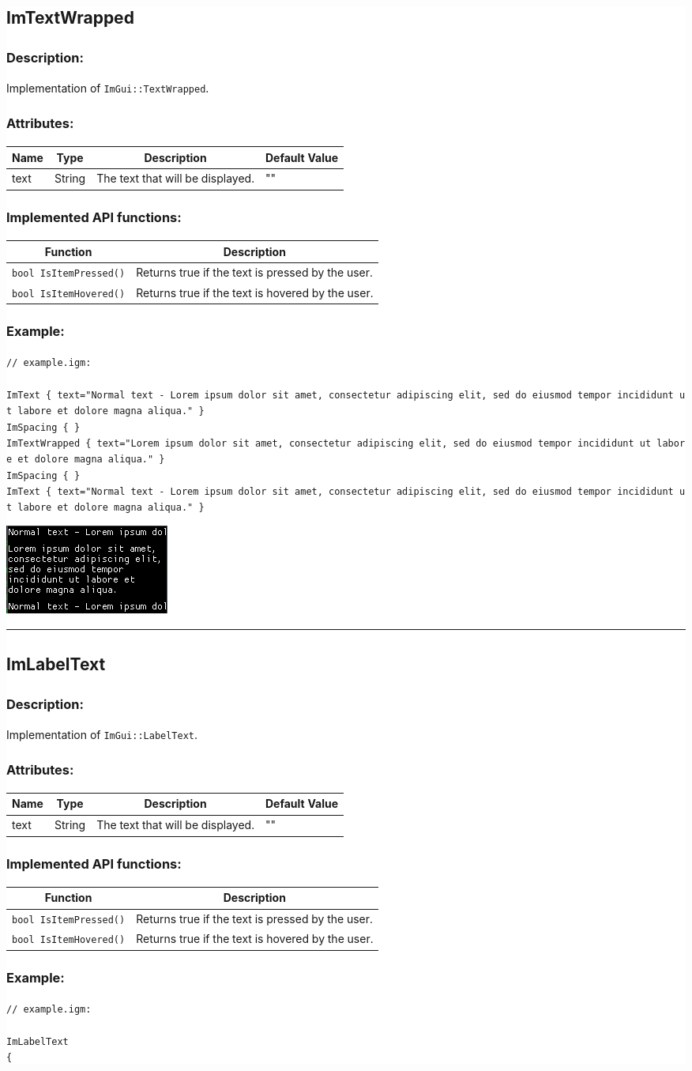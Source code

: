 ## ImTextWrapped
### Description:
Implementation of `ImGui::TextWrapped`.
### Attributes:
| Name | Type | Description | Default Value |
| ---| --- | --- | --- |
| text | String | The text that will be displayed. | "" |
### Implemented API functions:
| Function | Description |
| --- | --- |
| ```bool IsItemPressed()``` | Returns true if the text is pressed by the user. |
| ```bool IsItemHovered()``` | Returns true if the text is hovered by the user. |
### Example:
```
// example.igm:

ImText { text="Normal text - Lorem ipsum dolor sit amet, consectetur adipiscing elit, sed do eiusmod tempor incididunt ut labore et dolore magna aliqua." }
ImSpacing { }
ImTextWrapped { text="Lorem ipsum dolor sit amet, consectetur adipiscing elit, sed do eiusmod tempor incididunt ut labore et dolore magna aliqua." }
ImSpacing { }
ImText { text="Normal text - Lorem ipsum dolor sit amet, consectetur adipiscing elit, sed do eiusmod tempor incididunt ut labore et dolore magna aliqua." }
```
![ExampleImage](img/items/im_text_wrapped.png)

---
## ImLabelText
### Description:
Implementation of `ImGui::LabelText`.
### Attributes:
| Name | Type | Description | Default Value |
| ---| --- | --- | --- |
| text | String | The text that will be displayed. | "" |
### Implemented API functions:
| Function | Description |
| --- | --- |
| ```bool IsItemPressed()``` | Returns true if the text is pressed by the user. |
| ```bool IsItemHovered()``` | Returns true if the text is hovered by the user. |
### Example:
```
// example.igm:

ImLabelText
{
```